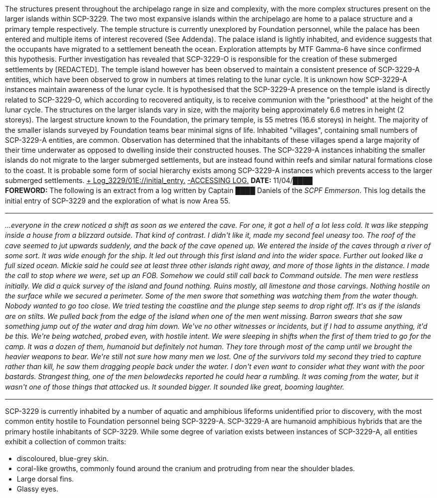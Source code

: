 The structures present throughout the archipelago range in size and complexity, with the more complex structures present on the larger islands within SCP-3229. The two most expansive islands within the archipelago are home to a palace structure and a primary temple respectively. The temple structure is currently unexplored by Foundation personnel, while the palace has been entered and multiple items of interest recovered (See Addenda). The palace island is lightly inhabited, and evidence suggests that the occupants have migrated to a settlement beneath the ocean. Exploration attempts by MTF Gamma-6 have since confirmed this hypothesis. Further investigation has revealed that SCP-3229-O is responsible for the creation of these submerged settlements by [REDACTED]. The temple island however has been observed to maintain a consistent presence of SCP-3229-A entities, which have been observed to grow in numbers at times relating to the lunar cycle. It is unknown how SCP-3229-A instances maintain awareness of the lunar cycle. It is hypothesised that the SCP-3229-A presence on the temple island is directly related to SCP-3229-O, which according to recovered antiquity, is to receive communion with the "priesthood" at the height of the lunar cycle.
The structures on the larger islands vary in size, with the majority being approximately 6.6 metres in height (2 storeys). The largest structure known to the Foundation, the primary temple, is 55 metres (16.6 storeys) in height. The majority of the smaller islands surveyed by Foundation teams bear minimal signs of life. Inhabited "villages", containing small numbers of SCP-3229-A entities, are common. Observation has determined that the inhabitants of these villages spend a large majority of their time underwater as opposed to dwelling inside their constructed houses. The SCP-3229-A instances inhabiting the smaller islands do not migrate to the larger submerged settlements, but are instead found within reefs and similar natural formations close to the coast. It is probable some form of social hierarchy exists among SCP-3229-A instances which prevents access to the larger submerged settlements.
[\+ Log_3229/01E://initial_entry.](javascript:;)
[-ACCESSING LOG.](javascript:;)
**DATE:** 11/04/████  
**FOREWORD:** The following is an extract from a log written by Captain ████ Daniels of the _SCPF Emmerson_. This log details the initial entry of SCP-3229 and the exploration of what is now Area 55.
* * *
_…everyone in the crew noticed a shift as soon as we entered the cave. For one, it got a hell of a lot less cold. It was like stepping inside a house from a blizzard outside. That kind of contrast. I didn't like it, made my second feel uneasy too. The roof of the cave seemed to jut upwards suddenly, and the back of the cave opened up. We entered the inside of the caves through a river of some sort. It was wide enough for the ship. It led out through this first island and into the wider space. Further out looked like a full sized ocean. Mickie said he could see at least three other islands right away, and more of those lights in the distance. I made the call to stop where we were, set up an FOB. Somehow we could still call back to Command outside._
_The men were restless initially. We did a quick survey of the island and found nothing. Ruins mostly, all limestone and those carvings. Nothing hostile on the surface while we secured a perimeter. Some of the men swore that something was watching them from the water though. Nobody wanted to go too close. We tried testing the coastline and the plunge step seems to drop right off. It's as if the islands are on stilts. We pulled back from the edge of the island when one of the men went missing. Barron swears that she saw something jump out of the water and drag him down. We've no other witnesses or incidents, but if I had to assume anything, it'd be this. We're being watched, probed even, with hostile intent._
_We were sleeping in shifts when the first of them tried to go for the camp. It was a dozen of them, humanoid but definitely not human. They tore through most of the camp until we brought the heavier weapons to bear. We're still not sure how many men we lost. One of the survivors told my second they tried to capture rather than kill, he saw them dragging people back under the water. I don't even want to consider what they want with the poor bastards._
_Strangest thing, one of the men belowdecks reported he could hear a rumbling. It was coming from the water, but it wasn't one of those things that attacked us. It sounded bigger. It sounded like great, booming laughter._
* * *
SCP-3229 is currently inhabited by a number of aquatic and amphibious lifeforms unidentified prior to discovery, with the most common entity hostile to Foundation personnel being SCP-3229-A. SCP-3229-A are humanoid amphibious hybrids that are the primary hostile inhabitants of SCP-3229. While some degree of variation exists between instances of SCP-3229-A, all entities exhibit a collection of common traits:
  * discoloured, blue-grey skin.
  * coral-like growths, commonly found around the cranium and protruding from near the shoulder blades.
  * Large dorsal fins.
  * Glassy eyes.